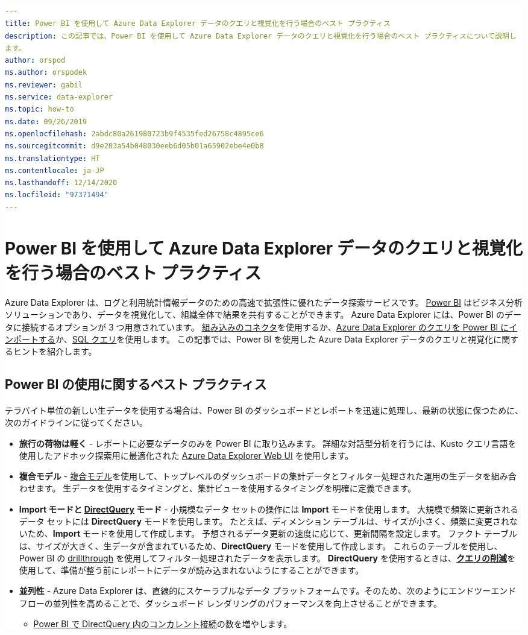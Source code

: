 ```yaml
---
title: Power BI を使用して Azure Data Explorer データのクエリと視覚化を行う場合のベスト プラクティス
description: この記事では、Power BI を使用して Azure Data Explorer データのクエリと視覚化を行う場合のベスト プラクティスについて説明します。
author: orspod
ms.author: orspodek
ms.reviewer: gabil
ms.service: data-explorer
ms.topic: how-to
ms.date: 09/26/2019
ms.openlocfilehash: 2abdc80a261980723b9f4535fed26758c4895ce6
ms.sourcegitcommit: d9e203a54b048030eeb6d05b01a65902ebe4e0b8
ms.translationtype: HT
ms.contentlocale: ja-JP
ms.lasthandoff: 12/14/2020
ms.locfileid: "97371494"
---
```

# <a name="best-practices-for-using-power-bi-to-query-and-visualize-azure-data-explorer-data"></a>Power BI を使用して Azure Data Explorer データのクエリと視覚化を行う場合のベスト プラクティス

Azure Data Explorer は、ログと利用統計情報データのための高速で拡張性に優れたデータ探索サービスです。 [Power BI](/power-bi/) はビジネス分析ソリューションであり、データを視覚化して、組織全体で結果を共有することができます。 Azure Data Explorer には、Power BI のデータに接続するオプションが 3 つ用意されています。 [組み込みのコネクタ](power-bi-connector.md)を使用するか、[Azure Data Explorer のクエリを Power BI にインポートする](power-bi-imported-query.md)か、[SQL クエリ](power-bi-sql-query.md)を使用します。 この記事では、Power BI を使用した Azure Data Explorer データのクエリと視覚化に関するヒントを紹介します。 

## <a name="best-practices-for-using-power-bi"></a>Power BI の使用に関するベスト プラクティス

テラバイト単位の新しい生データを使用する場合は、Power BI のダッシュボードとレポートを迅速に処理し、最新の状態に保つために、次のガイドラインに従ってください。

* **旅行の荷物は軽く** - レポートに必要なデータのみを Power BI に取り込みます。 詳細な対話型分析を行うには、Kusto クエリ言語を使用したアドホック探索用に最適化された [Azure Data Explorer Web UI](web-query-data.md) を使用します。

* **複合モデル** - [複合モデル](/power-bi/desktop-composite-models)を使用して、トップレベルのダッシュボードの集計データとフィルター処理された運用の生データを組み合わせます。 生データを使用するタイミングと、集計ビューを使用するタイミングを明確に定義できます。 

* **Import モードと [DirectQuery](/power-bi/connect-data/desktop-directquery-about) モード** - 小規模なデータ セットの操作には **Import** モードを使用します。 大規模で頻繁に更新されるデータ セットには **DirectQuery** モードを使用します。 たとえば、ディメンション テーブルは、サイズが小さく、頻繁に変更されないため、**Import** モードを使用して作成します。 予想されるデータ更新の速度に応じて、更新間隔を設定します。 ファクト テーブルは、サイズが大きく、生データが含まれているため、**DirectQuery** モードを使用して作成します。 これらのテーブルを使用し、Power BI の [drillthrough](/power-bi/desktop-drillthrough) を使用してフィルター処理されたデータを表示します。 **DirectQuery** を使用するときは、[**クエリの削減**](/power-bi/connect-data/desktop-directquery-about#report-design-guidance)を使用して、準備が整う前にレポートにデータが読み込まれないようにすることができます。

* **並列性** - Azure Data Explorer は、直線的にスケーラブルなデータ プラットフォームです。そのため、次のようにエンドツーエンド フローの並列性を高めることで、ダッシュボード レンダリングのパフォーマンスを向上させることができます。

  * [Power BI で DirectQuery 内のコンカレント接続](/power-bi/desktop-directquery-about#maximum-number-of-connections-option-for-directquery)の数を増やします。
